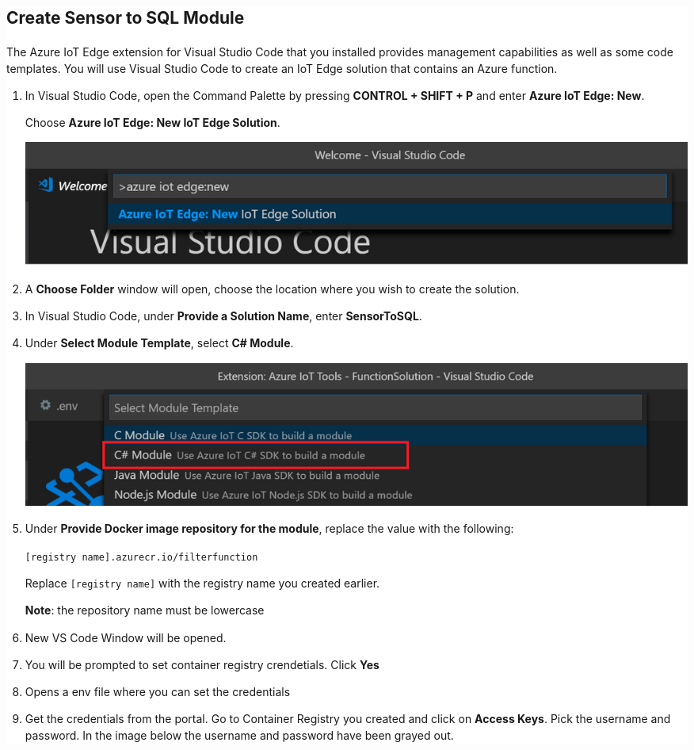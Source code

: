 
## Create Sensor to SQL Module

The Azure IoT Edge extension for Visual Studio Code that you installed provides management capabilities as well as some code templates. You will use Visual Studio Code to create an IoT Edge solution that contains an Azure function.

1. In Visual Studio Code, open the Command Palette by pressing **CONTROL + SHIFT + P** and enter **Azure IoT Edge: New**.

    Choose **Azure IoT Edge: New IoT Edge Solution**.

    ![VSCode Edge Soluition](images/06vscodeedgesolution.png)

2. A **Choose Folder** window will open, choose the location where you wish to create the solution.

3. In Visual Studio Code, under **Provide a Solution Name**, enter **SensorToSQL**.

4. Under **Select Module Template**, select **C# Module**.

    ![CSharp Module](images/08csharpmodule.png)

5. Under **Provide Docker image repository for the module**, replace the value with the following:

    ````shell
    [registry name].azurecr.io/filterfunction
    ````

    Replace `[registry name]` with the registry name you created earlier. 

    **Note**: the repository name must be lowercase

7. New VS Code Window will be opened.

8. You will be prompted to set container registry crendetials. Click **Yes**

9. Opens a env file where you can set the credentials

10. Get the credentials from the portal. Go to Container Registry you created and click on **Access Keys**. Pick the username and password. In the image below the username and password have been grayed out. 

